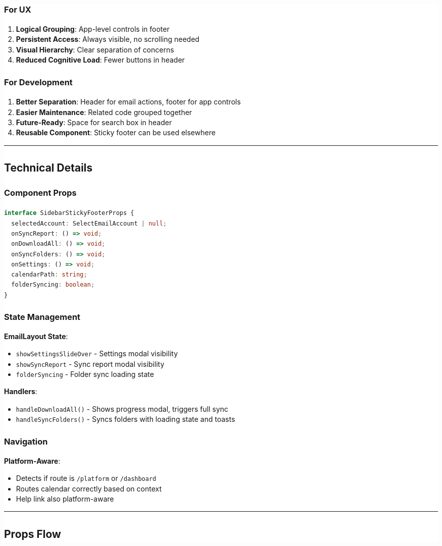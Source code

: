 ### For UX

1. **Logical Grouping**: App-level controls in footer
2. **Persistent Access**: Always visible, no scrolling needed
3. **Visual Hierarchy**: Clear separation of concerns
4. **Reduced Cognitive Load**: Fewer buttons in header

### For Development

1. **Better Separation**: Header for email actions, footer for app controls
2. **Easier Maintenance**: Related code grouped together
3. **Future-Ready**: Space for search box in header
4. **Reusable Component**: Sticky footer can be used elsewhere

---

## Technical Details

### Component Props

```typescript
interface SidebarStickyFooterProps {
  selectedAccount: SelectEmailAccount | null;
  onSyncReport: () => void;
  onDownloadAll: () => void;
  onSyncFolders: () => void;
  onSettings: () => void;
  calendarPath: string;
  folderSyncing: boolean;
}
```

### State Management

**EmailLayout State**:
- `showSettingsSlideOver` - Settings modal visibility
- `showSyncReport` - Sync report modal visibility
- `folderSyncing` - Folder sync loading state

**Handlers**:
- `handleDownloadAll()` - Shows progress modal, triggers full sync
- `handleSyncFolders()` - Syncs folders with loading state and toasts

### Navigation

**Platform-Aware**:
- Detects if route is `/platform` or `/dashboard`
- Routes calendar correctly based on context
- Help link also platform-aware

---

## Props Flow
